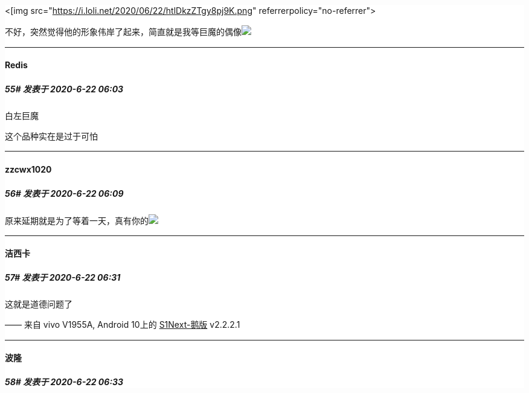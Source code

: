 

<[img src="https://i.loli.net/2020/06/22/htlDkzZTgy8pj9K.png" referrerpolicy="no-referrer">

不好，突然觉得他的形象伟岸了起来，简直就是我等巨魔的偶像<img src="https://static.saraba1st.com/image/smiley/face2017/174.png" referrerpolicy="no-referrer">







*****

####  Redis  
##### 55#       发表于 2020-6-22 06:03




白左巨魔


这个品种实在是过于可怕







*****

####  zzcwx1020  
##### 56#       发表于 2020-6-22 06:09




原来延期就是为了等着一天，真有你的<img src="https://static.saraba1st.com/image/smiley/face2017/037.png" referrerpolicy="no-referrer">







*****

####  洁西卡  
##### 57#       发表于 2020-6-22 06:31




这就是道德问题了

—— 来自 vivo V1955A, Android 10上的 [S1Next-鹅版](https://github.com/ykrank/S1-Next/releases) v2.2.2.1







*****

####  波隆  
##### 58#       发表于 2020-6-22 06:33
